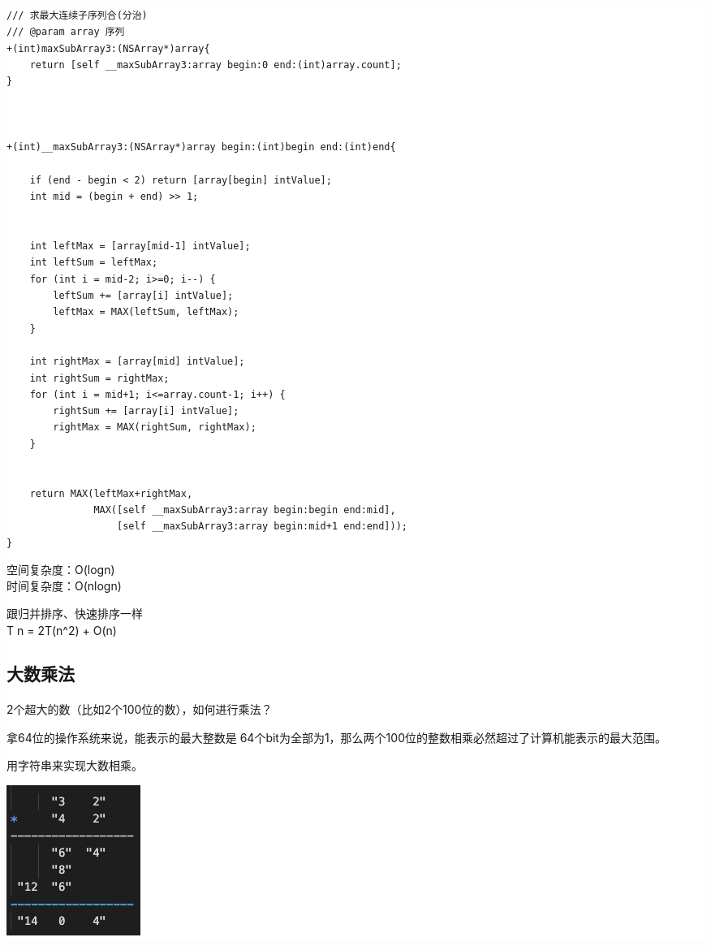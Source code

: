 
```
/// 求最大连续子序列合(分治)
/// @param array 序列
+(int)maxSubArray3:(NSArray*)array{
    return [self __maxSubArray3:array begin:0 end:(int)array.count];
}



+(int)__maxSubArray3:(NSArray*)array begin:(int)begin end:(int)end{
    
    if (end - begin < 2) return [array[begin] intValue];
    int mid = (begin + end) >> 1;

    
    int leftMax = [array[mid-1] intValue];
    int leftSum = leftMax;
    for (int i = mid-2; i>=0; i--) {
        leftSum += [array[i] intValue];
        leftMax = MAX(leftSum, leftMax);
    }
    
    int rightMax = [array[mid] intValue];
    int rightSum = rightMax;
    for (int i = mid+1; i<=array.count-1; i++) {
        rightSum += [array[i] intValue];
        rightMax = MAX(rightSum, rightMax);
    }
    
    
    return MAX(leftMax+rightMax,
               MAX([self __maxSubArray3:array begin:begin end:mid],
                   [self __maxSubArray3:array begin:mid+1 end:end]));
}
```
空间复杂度：O(logn)      
时间复杂度：O(nlogn)     
     
跟归并排序、快速排序一样     
T n = 2T(n^2) + O(n)     



## <a id="content3"></a>大数乘法

2个超大的数（比如2个100位的数），如何进行乘法？

拿64位的操作系统来说，能表示的最大整数是 64个bit为全部为1，那么两个100位的整数相乘必然超过了计算机能表示的最大范围。

用字符串来实现大数相乘。
       

<img src="/images/DataStructurs2/divide4.png" alt="img">

